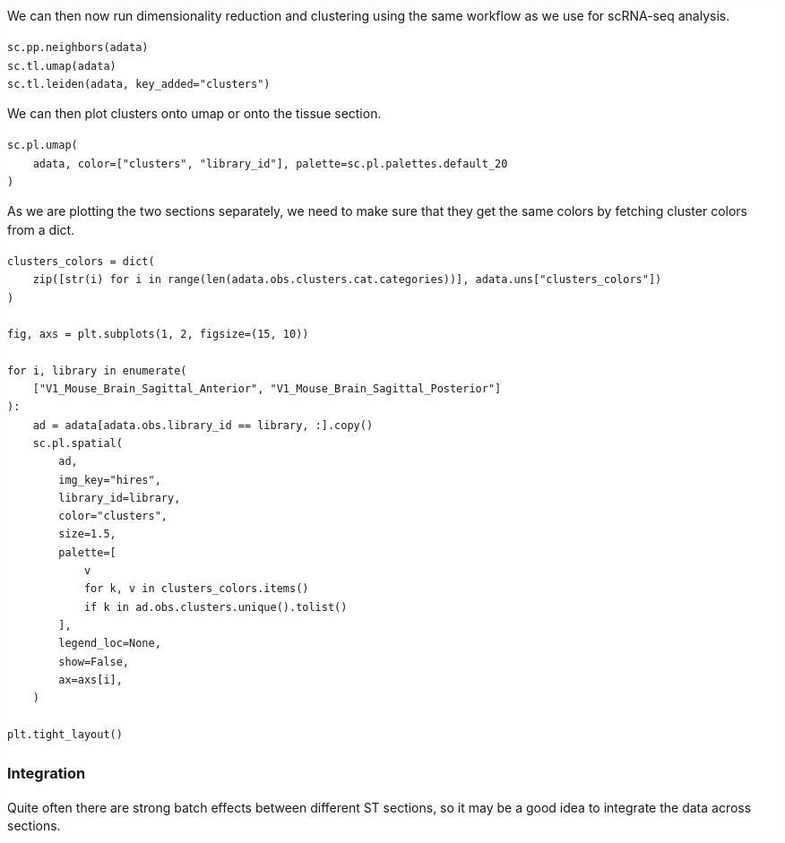 We can then now run dimensionality reduction and clustering using the
same workflow as we use for scRNA-seq analysis.

``` {python}
sc.pp.neighbors(adata)
sc.tl.umap(adata)
sc.tl.leiden(adata, key_added="clusters")
```

We can then plot clusters onto umap or onto the tissue section.

``` {python}
sc.pl.umap(
    adata, color=["clusters", "library_id"], palette=sc.pl.palettes.default_20
)
```

As we are plotting the two sections separately, we need to make sure
that they get the same colors by fetching cluster colors from a dict.

``` {python}
clusters_colors = dict(
    zip([str(i) for i in range(len(adata.obs.clusters.cat.categories))], adata.uns["clusters_colors"])
)

fig, axs = plt.subplots(1, 2, figsize=(15, 10))

for i, library in enumerate(
    ["V1_Mouse_Brain_Sagittal_Anterior", "V1_Mouse_Brain_Sagittal_Posterior"]
):
    ad = adata[adata.obs.library_id == library, :].copy()
    sc.pl.spatial(
        ad,
        img_key="hires",
        library_id=library,
        color="clusters",
        size=1.5,
        palette=[
            v
            for k, v in clusters_colors.items()
            if k in ad.obs.clusters.unique().tolist()
        ],
        legend_loc=None,
        show=False,
        ax=axs[i],
    )

plt.tight_layout()
```

### Integration

Quite often there are strong batch effects between different ST
sections, so it may be a good idea to integrate the data across
sections.
